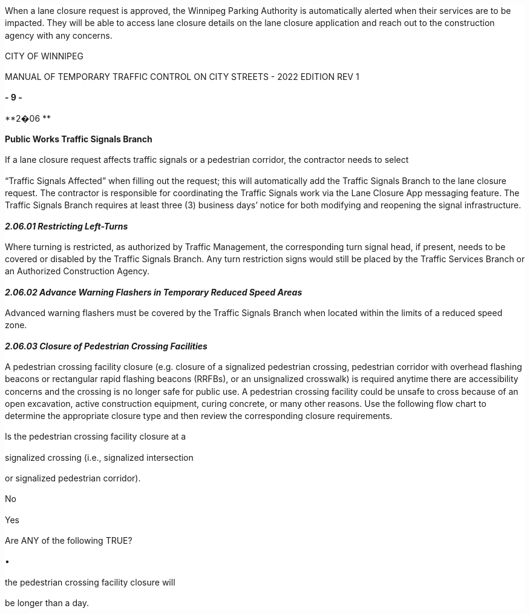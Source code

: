 When a lane closure request is approved, the Winnipeg Parking Authority is automatically alerted when their services are to be impacted. They will be able to access lane closure details on the lane closure application and reach out to the construction agency with any concerns. 

CITY OF WINNIPEG

MANUAL OF TEMPORARY TRAFFIC CONTROL ON CITY STREETS - 2022 EDITION REV 1

**- 9 -**

**2�06 **

**Public Works Traffic Signals Branch**

If a lane closure request affects traffic signals or a pedestrian corridor, the contractor needs to select 

“Traffic Signals Affected” when filling out the request; this will automatically add the Traffic Signals Branch to the lane closure request. The contractor is responsible for coordinating the Traffic Signals work via the Lane Closure App messaging feature. The Traffic Signals Branch requires at least three \(3\) business days’ notice for both modifying and reopening the signal infrastructure. 

***2.06.01 Restricting Left-Turns***

Where turning is restricted, as authorized by Traffic Management, the corresponding turn signal head, if present, needs to be covered or disabled by the Traffic Signals Branch. Any turn restriction signs would still be placed by the Traffic Services Branch or an Authorized Construction Agency. 

***2.06.02 Advance Warning Flashers in Temporary Reduced Speed Areas***

Advanced warning flashers must be covered by the Traffic Signals Branch when located within the limits of a reduced speed zone. 

***2.06.03 Closure of Pedestrian Crossing Facilities***

A pedestrian crossing facility closure \(e.g. closure of a signalized pedestrian crossing, pedestrian corridor with overhead flashing beacons or rectangular rapid flashing beacons \(RRFBs\), or an unsignalized crosswalk\) is required anytime there are accessibility concerns and the crossing is no longer safe for public use. A pedestrian crossing facility could be unsafe to cross because of an open excavation, active construction equipment, curing concrete, or many other reasons. Use the following flow chart to determine the appropriate closure type and then review the corresponding closure requirements. 

Is the pedestrian crossing facility closure at a 

signalized crossing \(i.e., signalized intersection 

or signalized pedestrian corridor\). 

No

Yes

Are ANY of the following TRUE? 

•

the pedestrian crossing facility closure will 

be longer than a day. 
